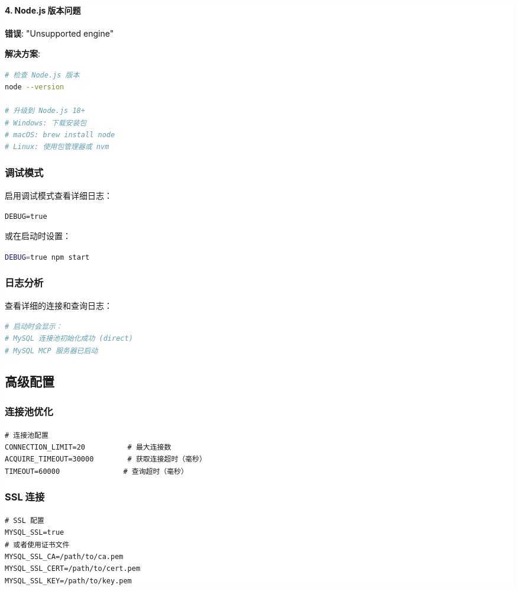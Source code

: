 #### 4. Node.js 版本问题

**错误**: "Unsupported engine"

**解决方案**:
```bash
# 检查 Node.js 版本
node --version

# 升级到 Node.js 18+
# Windows: 下载安装包
# macOS: brew install node
# Linux: 使用包管理器或 nvm
```

### 调试模式

启用调试模式查看详细日志：

```env
DEBUG=true
```

或在启动时设置：

```bash
DEBUG=true npm start
```

### 日志分析

查看详细的连接和查询日志：

```bash
# 启动时会显示：
# MySQL 连接池初始化成功 (direct)
# MySQL MCP 服务器已启动
```

## 高级配置

### 连接池优化

```env
# 连接池配置
CONNECTION_LIMIT=20          # 最大连接数
ACQUIRE_TIMEOUT=30000        # 获取连接超时（毫秒）
TIMEOUT=60000               # 查询超时（毫秒）
```

### SSL 连接

```env
# SSL 配置
MYSQL_SSL=true
# 或者使用证书文件
MYSQL_SSL_CA=/path/to/ca.pem
MYSQL_SSL_CERT=/path/to/cert.pem
MYSQL_SSL_KEY=/path/to/key.pem
```
